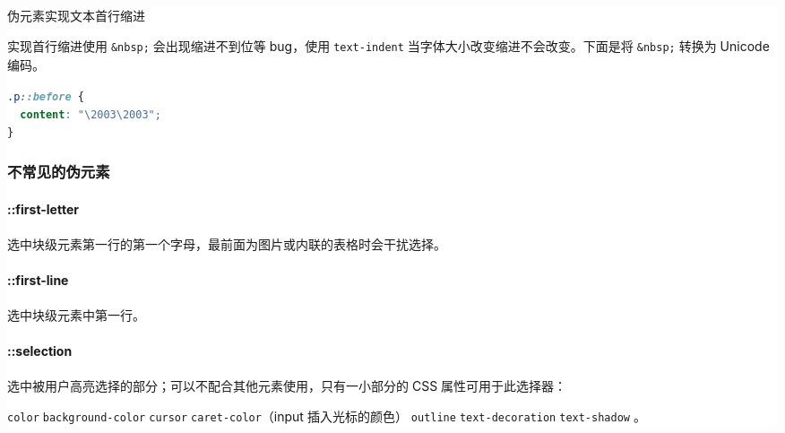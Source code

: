伪元素实现文本首行缩进

实现首行缩进使用 `&nbsp;` 会出现缩进不到位等 bug，使用 `text-indent` 当字体大小改变缩进不会改变。下面是将 `&nbsp;` 转换为 Unicode 编码。

```css
.p::before {
  content: "\2003\2003";
}
```

### 不常见的伪元素

#### ::first-letter

选中块级元素第一行的第一个字母，最前面为图片或内联的表格时会干扰选择。

#### ::first-line

选中块级元素中第一行。

#### ::selection

选中被用户高亮选择的部分；可以不配合其他元素使用，只有一小部分的 CSS 属性可用于此选择器：

`color` `background-color` `cursor` `caret-color`（input 插入光标的颜色） `outline` `text-decoration` `text-shadow` 。
